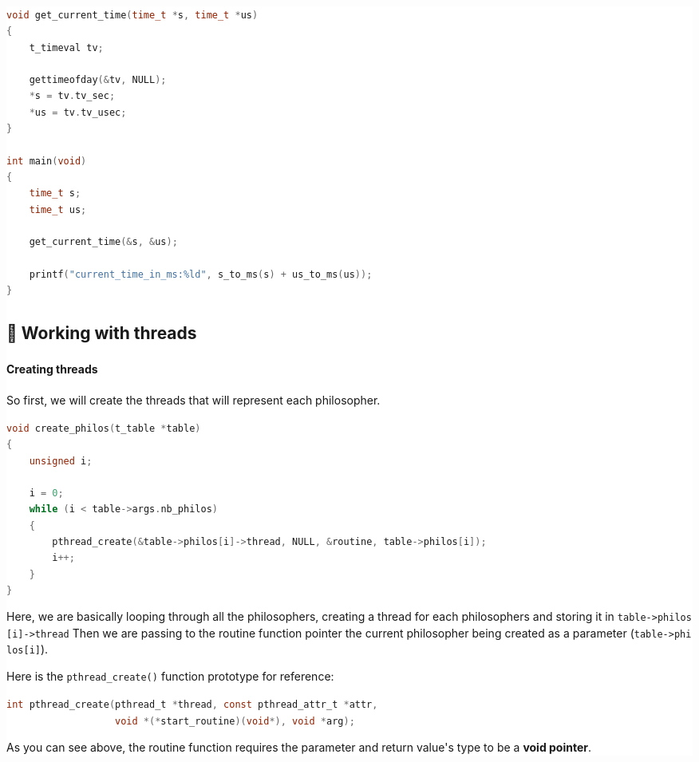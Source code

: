 ```c
void get_current_time(time_t *s, time_t *us)
{
	t_timeval tv;

	gettimeofday(&tv, NULL);
	*s = tv.tv_sec;
	*us = tv.tv_usec;
}

int main(void)
{
	time_t s;
	time_t us;

	get_current_time(&s, &us);

	printf("current_time_in_ms:%ld", s_to_ms(s) + us_to_ms(us));
}
```

## 🧵 Working with threads

#### Creating threads

So first, we will create the threads that will represent each philosopher.

```c
void create_philos(t_table *table)
{
	unsigned i;

	i = 0;
	while (i < table->args.nb_philos)
	{
		pthread_create(&table->philos[i]->thread, NULL, &routine, table->philos[i]);
		i++;
	}
}
```

Here, we are basically looping through all the philosophers, creating a thread for each philosophers and storing it in `table->philos[i]->thread` Then we are passing to the routine function pointer the current philosopher being created as a parameter (`table->philos[i]`).

Here is the `pthread_create()` function prototype for reference:

```c
int pthread_create(pthread_t *thread, const pthread_attr_t *attr,
                   void *(*start_routine)(void*), void *arg);
```

As you can see above, the routine function requires the parameter and return value's type to be a **void pointer**.
